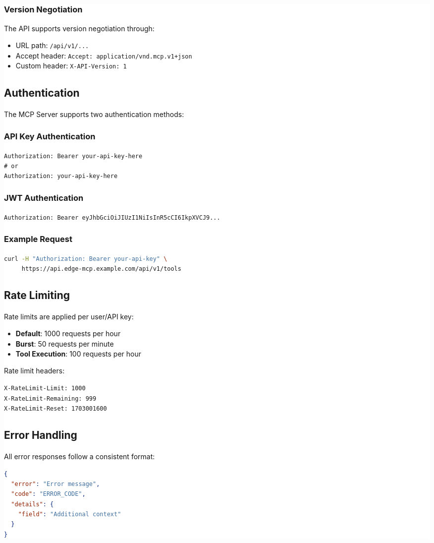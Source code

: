 ### Version Negotiation

The API supports version negotiation through:
- URL path: `/api/v1/...`
- Accept header: `Accept: application/vnd.mcp.v1+json`
- Custom header: `X-API-Version: 1`

## Authentication

The MCP Server supports two authentication methods:

### API Key Authentication

```http
Authorization: Bearer your-api-key-here
# or
Authorization: your-api-key-here
```

### JWT Authentication

```http
Authorization: Bearer eyJhbGciOiJIUzI1NiIsInR5cCI6IkpXVCJ9...
```

### Example Request

```bash
curl -H "Authorization: Bearer your-api-key" \
     https://api.edge-mcp.example.com/api/v1/tools
```

## Rate Limiting

Rate limits are applied per user/API key:

- **Default**: 1000 requests per hour
- **Burst**: 50 requests per minute
- **Tool Execution**: 100 requests per hour

Rate limit headers:
```http
X-RateLimit-Limit: 1000
X-RateLimit-Remaining: 999
X-RateLimit-Reset: 1703001600
```

## Error Handling

All error responses follow a consistent format:

```json
{
  "error": "Error message",
  "code": "ERROR_CODE",
  "details": {
    "field": "Additional context"
  }
}
```
